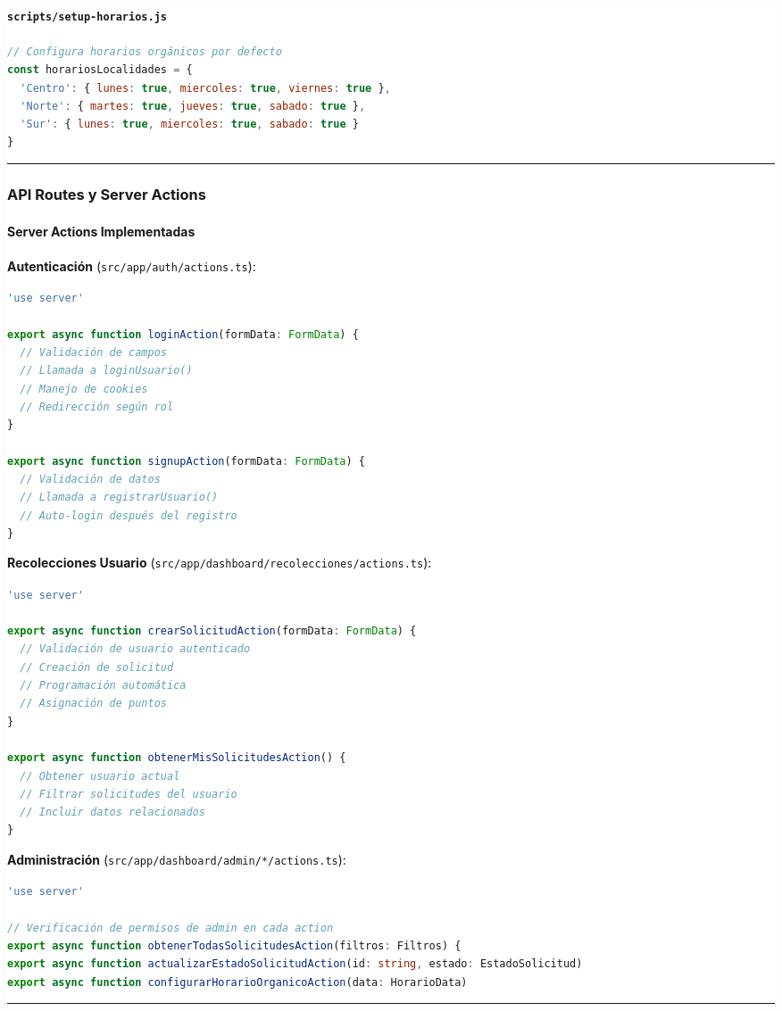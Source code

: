 #### `scripts/setup-horarios.js`
```javascript
// Configura horarios orgánicos por defecto
const horariosLocalidades = {
  'Centro': { lunes: true, miercoles: true, viernes: true },
  'Norte': { martes: true, jueves: true, sabado: true },
  'Sur': { lunes: true, miercoles: true, sabado: true }
}
```

---

### **API Routes y Server Actions**

#### Server Actions Implementadas

**Autenticación** (`src/app/auth/actions.ts`):
```typescript
'use server'

export async function loginAction(formData: FormData) {
  // Validación de campos
  // Llamada a loginUsuario()
  // Manejo de cookies
  // Redirección según rol
}

export async function signupAction(formData: FormData) {
  // Validación de datos
  // Llamada a registrarUsuario()
  // Auto-login después del registro
}
```

**Recolecciones Usuario** (`src/app/dashboard/recolecciones/actions.ts`):
```typescript
'use server'

export async function crearSolicitudAction(formData: FormData) {
  // Validación de usuario autenticado
  // Creación de solicitud
  // Programación automática
  // Asignación de puntos
}

export async function obtenerMisSolicitudesAction() {
  // Obtener usuario actual
  // Filtrar solicitudes del usuario
  // Incluir datos relacionados
}
```

**Administración** (`src/app/dashboard/admin/*/actions.ts`):
```typescript
'use server'

// Verificación de permisos de admin en cada action
export async function obtenerTodasSolicitudesAction(filtros: Filtros) {
export async function actualizarEstadoSolicitudAction(id: string, estado: EstadoSolicitud)
export async function configurarHorarioOrganicoAction(data: HorarioData)
```

---